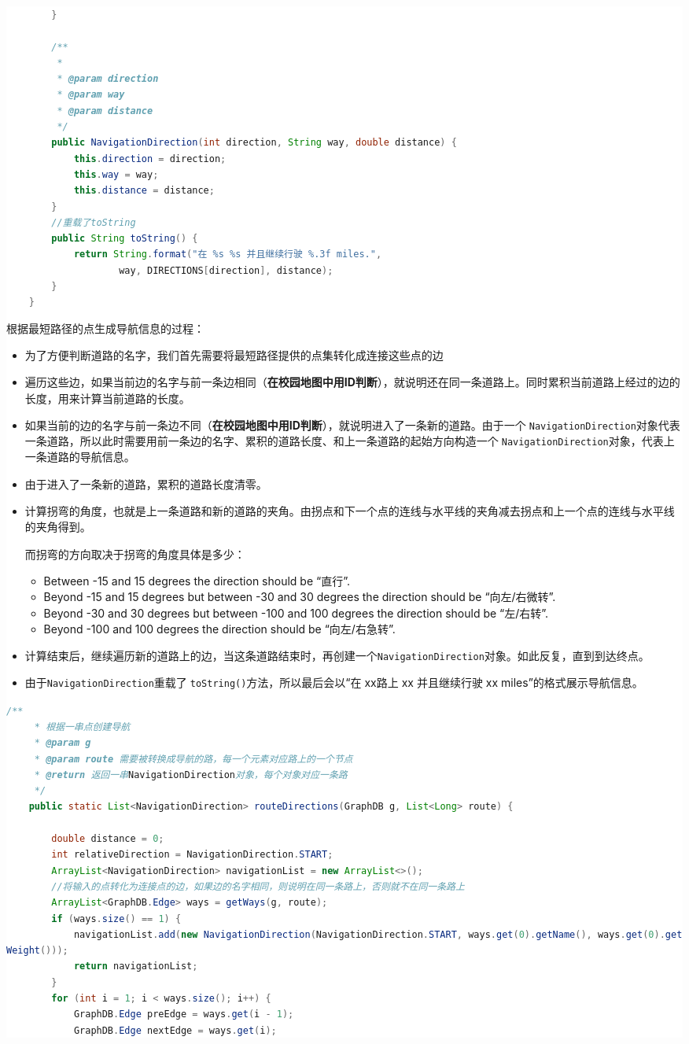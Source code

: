 ```java
        }

        /**
         *
         * @param direction
         * @param way
         * @param distance
         */
        public NavigationDirection(int direction, String way, double distance) {
            this.direction = direction;
            this.way = way;
            this.distance = distance;
        }
        //重载了toString
        public String toString() {
            return String.format("在 %s %s 并且继续行驶 %.3f miles.",
                    way, DIRECTIONS[direction], distance);
        }
    }
```

根据最短路径的点生成导航信息的过程：

- 为了方便判断道路的名字，我们首先需要将最短路径提供的点集转化成连接这些点的边

- 遍历这些边，如果当前边的名字与前一条边相同（**在校园地图中用ID判断**），就说明还在同一条道路上。同时累积当前道路上经过的边的长度，用来计算当前道路的长度。

- 如果当前的边的名字与前一条边不同（**在校园地图中用ID判断**），就说明进入了一条新的道路。由于一个 `NavigationDirection`对象代表一条道路，所以此时需要用前一条边的名字、累积的道路长度、和上一条道路的起始方向构造一个 `NavigationDirection`对象，代表上一条道路的导航信息。

- 由于进入了一条新的道路，累积的道路长度清零。

- 计算拐弯的角度，也就是上一条道路和新的道路的夹角。由拐点和下一个点的连线与水平线的夹角减去拐点和上一个点的连线与水平线的夹角得到。

  而拐弯的方向取决于拐弯的角度具体是多少：

  - Between -15 and 15 degrees the direction should be “直行”.
  - Beyond -15 and 15 degrees but between -30 and 30 degrees the direction should be “向左/右微转”.
  - Beyond -30 and 30 degrees but between -100 and 100 degrees the direction should be “左/右转”.
  - Beyond -100 and 100 degrees the direction should be “向左/右急转”.

- 计算结束后，继续遍历新的道路上的边，当这条道路结束时，再创建一个`NavigationDirection`对象。如此反复，直到到达终点。

- 由于`NavigationDirection`重载了 `toString()`方法，所以最后会以“在 xx路上 xx 并且继续行驶 xx miles”的格式展示导航信息。

```java
/**
     * 根据一串点创建导航
     * @param g
     * @param route 需要被转换成导航的路，每一个元素对应路上的一个节点
     * @return 返回一串NavigationDirection对象，每个对象对应一条路
     */
    public static List<NavigationDirection> routeDirections(GraphDB g, List<Long> route) {

        double distance = 0;
        int relativeDirection = NavigationDirection.START;
        ArrayList<NavigationDirection> navigationList = new ArrayList<>();
        //将输入的点转化为连接点的边，如果边的名字相同，则说明在同一条路上，否则就不在同一条路上
        ArrayList<GraphDB.Edge> ways = getWays(g, route);
        if (ways.size() == 1) {
            navigationList.add(new NavigationDirection(NavigationDirection.START, ways.get(0).getName(), ways.get(0).getWeight()));
            return navigationList;
        }
        for (int i = 1; i < ways.size(); i++) {
            GraphDB.Edge preEdge = ways.get(i - 1);
            GraphDB.Edge nextEdge = ways.get(i);

```